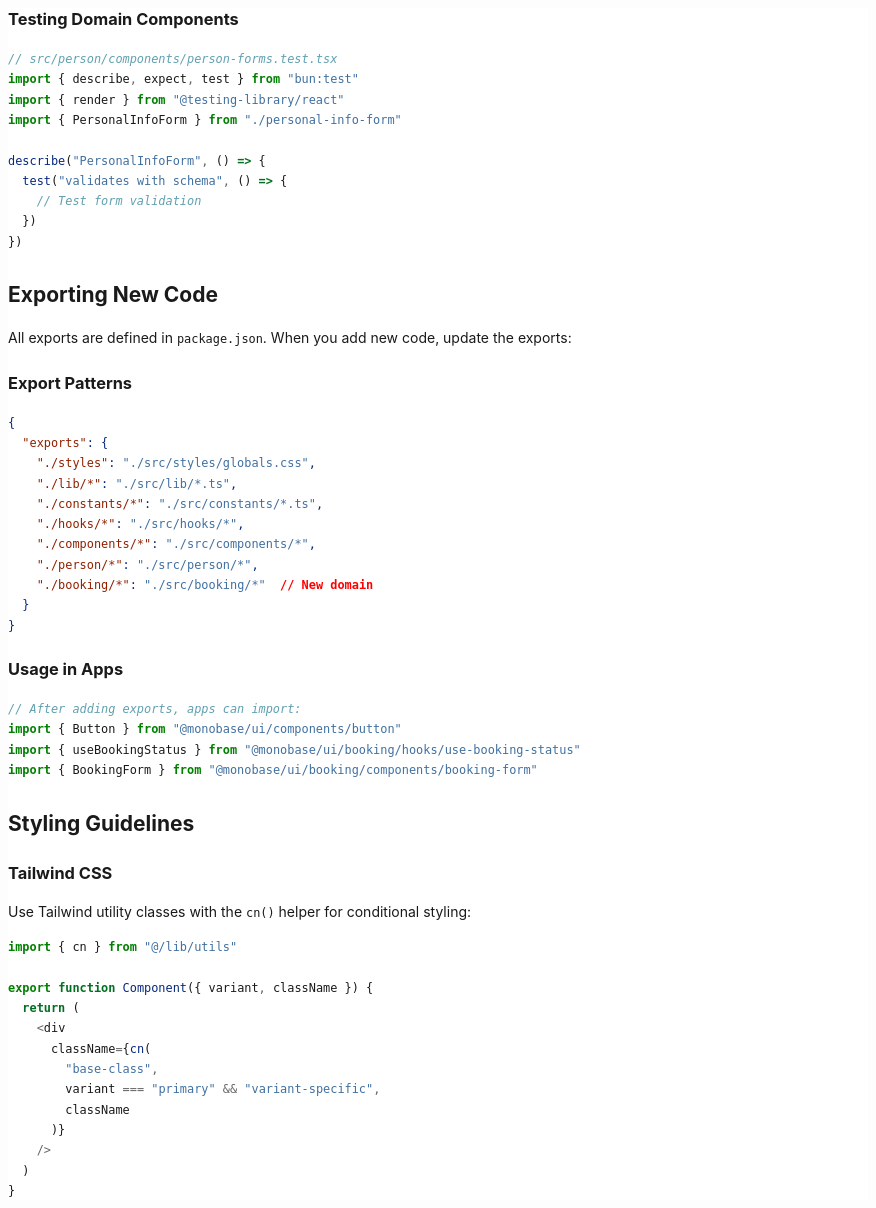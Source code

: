 ### Testing Domain Components

```typescript
// src/person/components/person-forms.test.tsx
import { describe, expect, test } from "bun:test"
import { render } from "@testing-library/react"
import { PersonalInfoForm } from "./personal-info-form"

describe("PersonalInfoForm", () => {
  test("validates with schema", () => {
    // Test form validation
  })
})
```

## Exporting New Code

All exports are defined in `package.json`. When you add new code, update the exports:

### Export Patterns

```json
{
  "exports": {
    "./styles": "./src/styles/globals.css",
    "./lib/*": "./src/lib/*.ts",
    "./constants/*": "./src/constants/*.ts",
    "./hooks/*": "./src/hooks/*",
    "./components/*": "./src/components/*",
    "./person/*": "./src/person/*",
    "./booking/*": "./src/booking/*"  // New domain
  }
}
```

### Usage in Apps

```typescript
// After adding exports, apps can import:
import { Button } from "@monobase/ui/components/button"
import { useBookingStatus } from "@monobase/ui/booking/hooks/use-booking-status"
import { BookingForm } from "@monobase/ui/booking/components/booking-form"
```

## Styling Guidelines

### Tailwind CSS

Use Tailwind utility classes with the `cn()` helper for conditional styling:

```typescript
import { cn } from "@/lib/utils"

export function Component({ variant, className }) {
  return (
    <div
      className={cn(
        "base-class",
        variant === "primary" && "variant-specific",
        className
      )}
    />
  )
}
```
